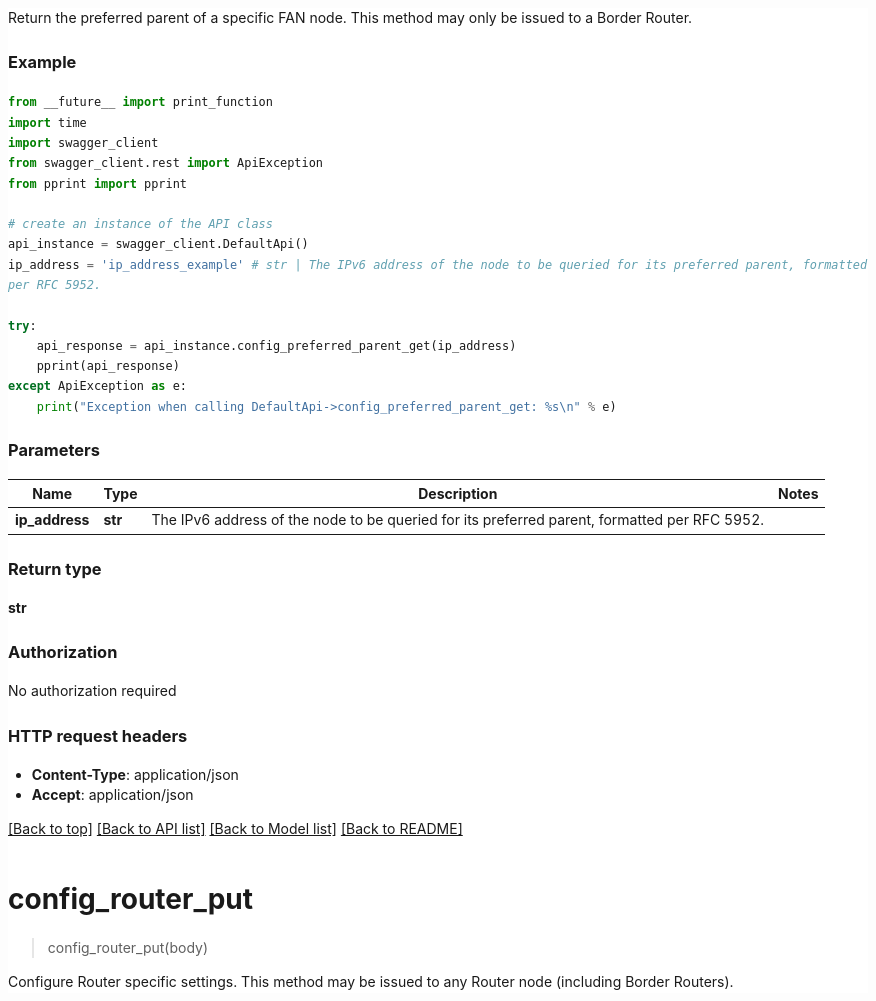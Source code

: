 

Return the preferred parent of a specific FAN node. This method may only be issued to a Border Router.

### Example
```python
from __future__ import print_function
import time
import swagger_client
from swagger_client.rest import ApiException
from pprint import pprint

# create an instance of the API class
api_instance = swagger_client.DefaultApi()
ip_address = 'ip_address_example' # str | The IPv6 address of the node to be queried for its preferred parent, formatted per RFC 5952.

try:
    api_response = api_instance.config_preferred_parent_get(ip_address)
    pprint(api_response)
except ApiException as e:
    print("Exception when calling DefaultApi->config_preferred_parent_get: %s\n" % e)
```

### Parameters

Name | Type | Description  | Notes
------------- | ------------- | ------------- | -------------
 **ip_address** | **str**| The IPv6 address of the node to be queried for its preferred parent, formatted per RFC 5952. | 

### Return type

**str**

### Authorization

No authorization required

### HTTP request headers

 - **Content-Type**: application/json
 - **Accept**: application/json

[[Back to top]](#) [[Back to API list]](../README.md#documentation-for-api-endpoints) [[Back to Model list]](../README.md#documentation-for-models) [[Back to README]](../README.md)

# **config_router_put**
> config_router_put(body)



Configure Router specific settings.  This method may be issued to any Router node (including Border Routers).
